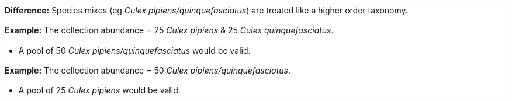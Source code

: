 **Difference:** Species mixes (eg *Culex pipiens/quinquefasciatus*) are treated like a higher order taxonomy.

**Example:** The collection abundance = 25 *Culex pipiens* & 25 *Culex quinquefasciatus*.

- A pool of 50 *Culex pipiens/quinquefasciatus* would be valid.

**Example:** The collection abundance =  50 *Culex pipiens/quinquefasciatus*.

- A pool of 25 *Culex pipiens* would be valid.
